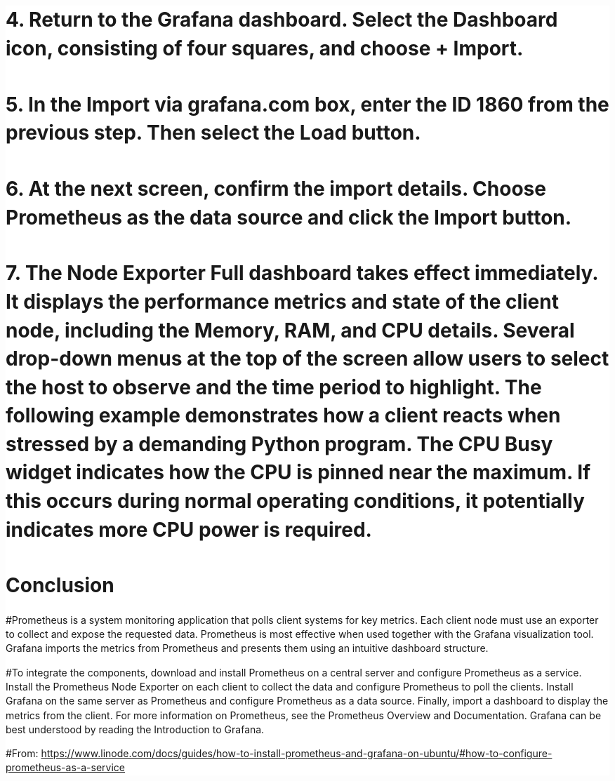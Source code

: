 # 4. Return to the Grafana dashboard. Select the Dashboard icon, consisting of four squares, and choose + Import.

# 5. In the Import via grafana.com box, enter the ID 1860 from the previous step. Then select the Load button.

# 6. At the next screen, confirm the import details. Choose Prometheus as the data source and click the Import button.

# 7. The Node Exporter Full dashboard takes effect immediately. It displays the performance metrics and state of the client node, including the Memory, RAM, and CPU details. Several drop-down menus at the top of the screen allow users to select the host to observe and the time period to highlight. The following example demonstrates how a client reacts when stressed by a demanding Python program. The CPU Busy widget indicates how the CPU is pinned near the maximum. If this occurs during normal operating conditions, it potentially indicates more CPU power is required.

# Conclusion
#Prometheus is a system monitoring application that polls client systems for key metrics. Each client node must use an exporter to collect and expose the requested data. Prometheus is most effective when used together with the Grafana visualization tool. Grafana imports the metrics from Prometheus and presents them using an intuitive dashboard structure.

#To integrate the components, download and install Prometheus on a central server and configure Prometheus as a service. Install the Prometheus Node Exporter on each client to collect the data and configure Prometheus to poll the clients. Install Grafana on the same server as Prometheus and configure Prometheus as a data source. Finally, import a dashboard to display the metrics from the client. For more information on Prometheus, see the Prometheus Overview and Documentation. Grafana can be best understood by reading the Introduction to Grafana.


#From: https://www.linode.com/docs/guides/how-to-install-prometheus-and-grafana-on-ubuntu/#how-to-configure-prometheus-as-a-service
